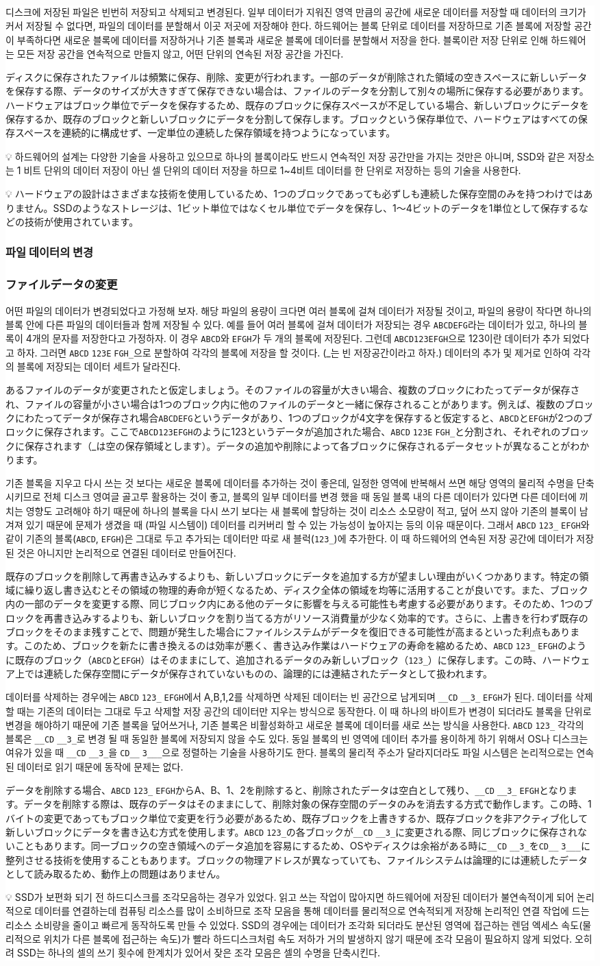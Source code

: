 디스크에 저장된 파일은 빈번히 저장되고 삭제되고 변경된다. 일부 데이터가 지워진 영역 만큼의 공간에 새로운 데이터를 저장할 때 데이터의 크기가 커서 저장될 수 없다면, 파일의 데이터를 분할해서 이곳 저곳에 저장해야 한다. 하드웨어는 블록 단위로 데이터를 저장하므로 기존 블록에 저장할 공간이 부족하다면 새로운 블록에 데이터를 저장하거나 기존 블록과 새로운 블록에 데이터를 분할해서 저장을 한다. 블록이란 저장 단위로 인해 하드웨어는 모든 저장 공간을 연속적으로 만들지 않고, 어떤 단위의 연속된 저장 공간을 가진다.

ディスクに保存されたファイルは頻繁に保存、削除、変更が行われます。一部のデータが削除された領域の空きスペースに新しいデータを保存する際、データのサイズが大きすぎて保存できない場合は、ファイルのデータを分割して別々の場所に保存する必要があります。ハードウェアはブロック単位でデータを保存するため、既存のブロックに保存スペースが不足している場合、新しいブロックにデータを保存するか、既存のブロックと新しいブロックにデータを分割して保存します。ブロックという保存単位で、ハードウェアはすべての保存スペースを連続的に構成せず、一定単位の連続した保存領域を持つようになっています。

:bulb: 하드웨어의 설계는 다양한 기술을 사용하고 있으므로 하나의 블록이라도 반드시 연속적인 저장 공간만을 가지는 것만은 아니며, SSD와 같은 저장소는 1 비트 단위의 데이터 저장이 아닌 셀 단위의 데이터 저장을 하므로 1~4비트 데이터를 한 단위로 저장하는 등의 기술을 사용한다.

:bulb: ハードウェアの設計はさまざまな技術を使用しているため、1つのブロックであっても必ずしも連続した保存空間のみを持つわけではありません。SSDのようなストレージは、1ビット単位ではなくセル単位でデータを保存し、1〜4ビットのデータを1単位として保存するなどの技術が使用されています。

### 파일 데이터의 변경
### ファイルデータの変更

어떤 파일의 데이터가 변경되었다고 가정해 보자. 해당 파일의 용량이 크다면 여러 블록에 걸쳐 데이터가 저장될 것이고, 파일의 용량이 작다면 하나의 블록 안에 다른 파일의 데이터들과 함께 저장될 수 있다. 예를 들어 여러 블록에 걸쳐 데이터가 저장되는 경우 `ABCDEFG`라는 데이터가 있고, 하나의 블록이 4개의 문자를 저장한다고 가정하자. 이 경우 `ABCD`와 `EFGH`가 두 개의 블록에 저장된다. 그런데 `ABCD123EFGH`으로 123이란 데이터가 추가 되었다고 하자. 그러면 `ABCD` `123E` `FGH_`으로 분할하여 각각의 블록에 저장을 할 것이다. (\_는 빈 저장공간이라고 하자.) 데이터의 추가 및 제거로 인하여 각각의 블록에 저장되는 데이터 세트가 달라진다. 

あるファイルのデータが変更されたと仮定しましょう。そのファイルの容量が大きい場合、複数のブロックにわたってデータが保存され、ファイルの容量が小さい場合は1つのブロック内に他のファイルのデータと一緒に保存されることがあります。例えば、複数のブロックにわたってデータが保存され場合`ABCDEFG`というデータがあり、1つのブロックが4文字を保存すると仮定すると、`ABCD`と`EFGH`が2つのブロックに保存されます。ここで`ABCD123EFGH`のように123というデータが追加された場合、`ABCD` `123E` `FGH_`と分割され、それぞれのブロックに保存されます（\_は空の保存領域とします）。データの追加や削除によって各ブロックに保存されるデータセットが異なることがわかります。

기존 블록을 지우고 다시 쓰는 것 보다는 새로운 블록에 데이터를 추가하는 것이 좋은데, 일정한 영역에 반복해서 쓰면 해당 영역의 물리적 수명을 단축시키므로 전체 디스크 영여글 골고루 활용하는 것이 좋고, 블록의 일부 데이터를 변경 했을 때 동일 블록 내의 다른 데이터가 있다면 다른 데이터에 끼치는 영향도 고려해야 하기 때문에 하나의 블록을 다시 쓰기 보다는 새 블록에 할당하는 것이 리소스 소모량이 적고, 덮어 쓰지 않아 기존의 블록이 남겨져 있기 때문에 문제가 생겼을 때 (파일 시스템이) 데이터를 리커버리 할 수 있는 가능성이 높아지는 등의 이유 때문이다. 그래서 `ABCD` `123_` `EFGH`와 같이 기존의 블록(`ABCD`, `EFGH`)은 그대로 두고 추가되는 데이터만 따로 새 블럭(`123_`)에 추가한다. 이 때 하드웨어의 연속된 저장 공간에 데이터가 저장된 것은 아니지만 논리적으로 연결된 데이터로 만들어진다.

既存のブロックを削除して再書き込みするよりも、新しいブロックにデータを追加する方が望ましい理由がいくつかあります。特定の領域に繰り返し書き込むとその領域の物理的寿命が短くなるため、ディスク全体の領域を均等に活用することが良いです。また、ブロック内の一部のデータを変更する際、同じブロック内にある他のデータに影響を与える可能性も考慮する必要があります。そのため、1つのブロックを再書き込みするよりも、新しいブロックを割り当てる方がリソース消費量が少なく効率的です。さらに、上書きを行わず既存のブロックをそのまま残すことで、問題が発生した場合にファイルシステムがデータを復旧できる可能性が高まるといった利点もあります。このため、ブロックを新たに書き換えるのは効率が悪く、書き込み作業はハードウェアの寿命を縮めるため、`ABCD` `123_` `EFGH`のように既存のブロック（`ABCD`と`EFGH`）はそのままにして、追加されるデータのみ新しいブロック（`123_`）に保存します。この時、ハードウェア上では連続した保存空間にデータが保存されていないものの、論理的には連結されたデータとして扱われます。

데이터를 삭제하는 경우에는 `ABCD` `123_` `EFGH`에서 A,B,1,2를 삭제하면 삭제된 데이터는 빈 공간으로 남게되며 `__CD` `__3_` `EFGH`가 된다. 데이터를 삭제할 때는 기존의 데이터는 그대로 두고 삭제할 저장 공간의 데이터만 지우는 방식으로 동작한다. 이 때 하나의 바이트가 변경이 되더라도 블록을 단위로 변경을 해야하기 때문에 기존 블록을 덮어쓰거나, 기존 블록은 비활성화하고 새로운 블록에 데이터를 새로 쓰는 방식을 사용한다. `ABCD` `123_` 각각의 블록은 `__CD` `__3_`로 변경 될 때 동일한 블록에 저장되지 않을 수도 있다. 동일 블록의 빈 영역에 데이터 추가를 용이하게 하기 위해서 OS나 디스크는 여유가 있을 때 `__CD` `__3_`을 `CD__` `3___`으로 정렬하는 기술을 사용하기도 한다. 블록의 물리적 주소가 달라지더라도 파일 시스템은 논리적으로는 연속된 데이터로 읽기 때문에 동작에 문제는 없다.

データを削除する場合、`ABCD` `123_` `EFGH`からA、B、1、2を削除すると、削除されたデータは空白として残り、`__CD` `__3_` `EFGH`となります。データを削除する際は、既存のデータはそのままにして、削除対象の保存空間のデータのみを消去する方式で動作します。この時、1バイトの変更であってもブロック単位で変更を行う必要があるため、既存ブロックを上書きするか、既存ブロックを非アクティブ化して新しいブロックにデータを書き込む方式を使用します。`ABCD` `123_`の各ブロックが`__CD` `__3_`に変更される際、同じブロックに保存されないこともあります。同一ブロックの空き領域へのデータ追加を容易にするため、OSやディスクは余裕がある時に`__CD` `__3_`を`CD__` `3___`に整列させる技術を使用することもあります。ブロックの物理アドレスが異なっていても、ファイルシステムは論理的には連続したデータとして読み取るため、動作上の問題はありません。

:bulb: SSD가 보편화 되기 전 하드디스크를 조각모음하는 경우가 있었다. 읽고 쓰는 작업이 많아지면 하드웨어에 저장된 데이터가 불연속적이게 되어 논리적으로 데이터를 연결하는데 컴퓨팅 리소스를 많이 소비하므로 조작 모음을 통해 데이터를 물리적으로 연속적되게 저장해 논리적인 연결 작업에 드는 리소스 소비량을 줄이고 빠르게 동작하도록 만들 수 있었다. SSD의 경우에는 데이터가 조각화 되더라도 분산된 영역에 접근하는 렌덤 엑세스 속도(물리적으로 위치가 다른 블록에 접근하는 속도)가 빨라 하드디스크처럼 속도 저하가 거의 발생하지 않기 때문에 조각 모음이 필요하지 않게 되었다. 오히려 SSD는 하나의 셀의 쓰기 횟수에 한계치가 있어서 잦은 조각 모음은 셀의 수명을 단축시킨다.
